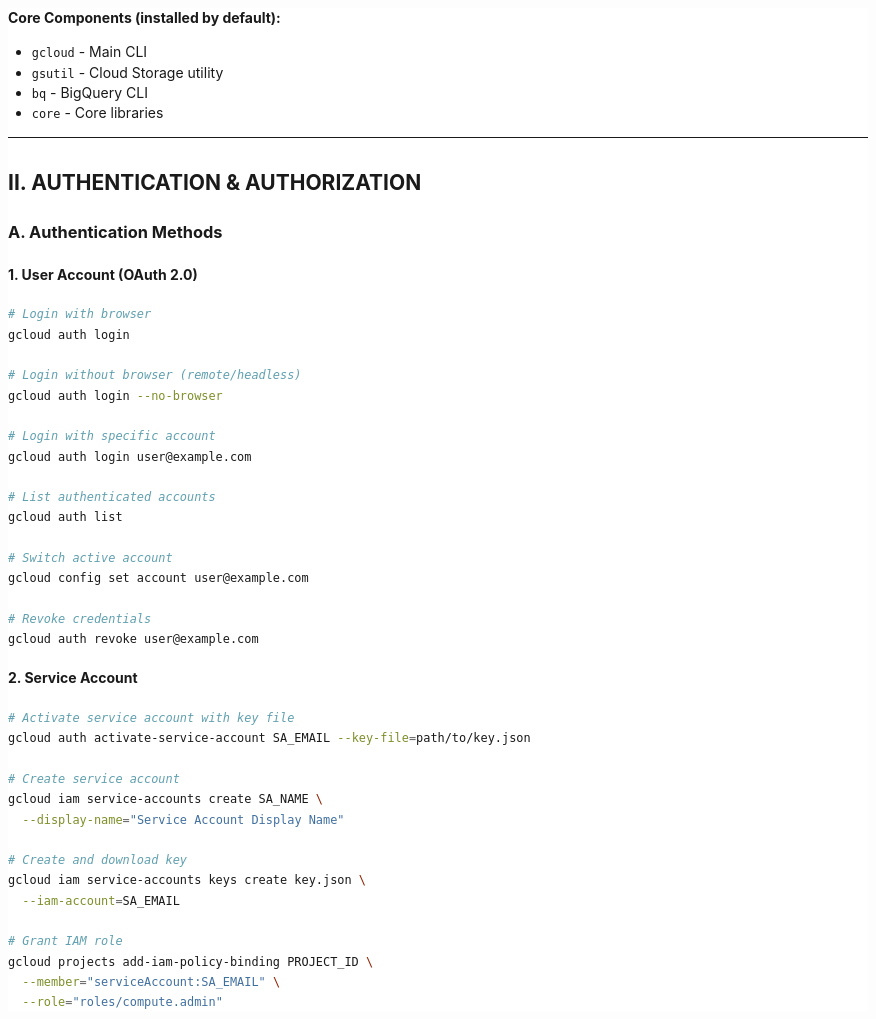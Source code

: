 **Core Components (installed by default):**
- `gcloud` - Main CLI
- `gsutil` - Cloud Storage utility
- `bq` - BigQuery CLI
- `core` - Core libraries

---

## II. AUTHENTICATION & AUTHORIZATION

### A. Authentication Methods

#### 1. User Account (OAuth 2.0)
```bash
# Login with browser
gcloud auth login

# Login without browser (remote/headless)
gcloud auth login --no-browser

# Login with specific account
gcloud auth login user@example.com

# List authenticated accounts
gcloud auth list

# Switch active account
gcloud config set account user@example.com

# Revoke credentials
gcloud auth revoke user@example.com
```

#### 2. Service Account
```bash
# Activate service account with key file
gcloud auth activate-service-account SA_EMAIL --key-file=path/to/key.json

# Create service account
gcloud iam service-accounts create SA_NAME \
  --display-name="Service Account Display Name"

# Create and download key
gcloud iam service-accounts keys create key.json \
  --iam-account=SA_EMAIL

# Grant IAM role
gcloud projects add-iam-policy-binding PROJECT_ID \
  --member="serviceAccount:SA_EMAIL" \
  --role="roles/compute.admin"
```
